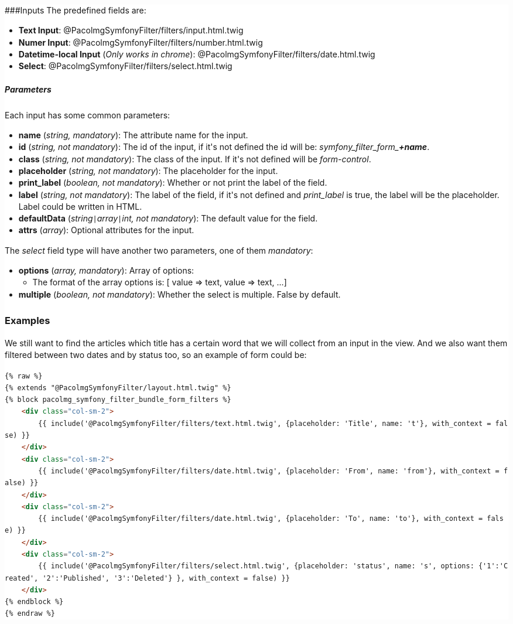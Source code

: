 ###Inputs
The predefined fields are:
- **Text Input**: @PacolmgSymfonyFilter/filters/input.html.twig
- **Numer Input**: @PacolmgSymfonyFilter/filters/number.html.twig
- **Datetime-local Input** (*Only works in chrome*): @PacolmgSymfonyFilter/filters/date.html.twig
- **Select**: @PacolmgSymfonyFilter/filters/select.html.twig

##### Parameters
Each input has some common parameters:
- **name** (*string, mandatory*): The attribute name for the input.
- **id** (*string, not mandatory*): The id of the input, if it's not defined the id will be: *symfony_filter_form_****+name***.
- **class** (*string, not mandatory*): The class of the input. If it's not defined will be *form-control*.
- **placeholder** (*string, not mandatory*): The placeholder for the input.
- **print_label** (*boolean, not mandatory*): Whether or not print the label of the field.
- **label** (*string, not mandatory*): The label of the field, if it's not defined and *print_label* is true, the label will be the placeholder. Label could be written in HTML.
- **defaultData** (*string<code>&#124;</code>array<code>&#124;</code>int, not mandatory*): The default value for the field.
- **attrs** (*array*): Optional attributes for the input.

The *select* field type will have another two parameters, one of them *mandatory*:
- **options** (*array, mandatory*): Array of options:
   - The format of the array options is: [ value => text, value => text, ...]
- **multiple** (*boolean, not mandatory*): Whether the select is multiple. False by default.

### Examples

We still want to find the articles which title has a certain word that we will collect from an input in the view. And we also want them filtered between two dates and by status too, so an example of form could be:

```html
{% raw %}
{% extends "@PacolmgSymfonyFilter/layout.html.twig" %}
{% block pacolmg_symfony_filter_bundle_form_filters %}
    <div class="col-sm-2">
        {{ include('@PacolmgSymfonyFilter/filters/text.html.twig', {placeholder: 'Title', name: 't'}, with_context = false) }}
    </div>
    <div class="col-sm-2">
        {{ include('@PacolmgSymfonyFilter/filters/date.html.twig', {placeholder: 'From', name: 'from'}, with_context = false) }}
    </div>
    <div class="col-sm-2">
        {{ include('@PacolmgSymfonyFilter/filters/date.html.twig', {placeholder: 'To', name: 'to'}, with_context = false) }}
    </div>
    <div class="col-sm-2">
        {{ include('@PacolmgSymfonyFilter/filters/select.html.twig', {placeholder: 'status', name: 's', options: {'1':'Created', '2':'Published', '3':'Deleted'} }, with_context = false) }}
    </div>
{% endblock %}
{% endraw %}
```
